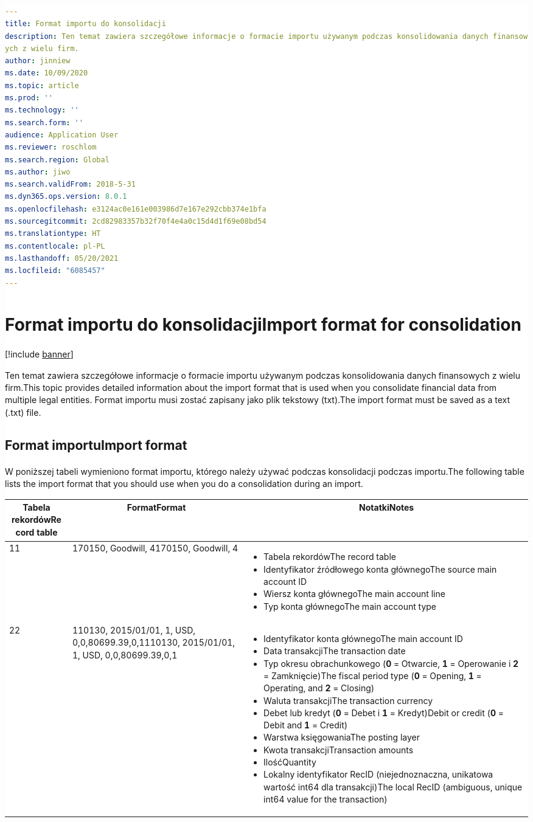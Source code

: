 ```yaml
---
title: Format importu do konsolidacji
description: Ten temat zawiera szczegółowe informacje o formacie importu używanym podczas konsolidowania danych finansowych z wielu firm.
author: jinniew
ms.date: 10/09/2020
ms.topic: article
ms.prod: ''
ms.technology: ''
ms.search.form: ''
audience: Application User
ms.reviewer: roschlom
ms.search.region: Global
ms.author: jiwo
ms.search.validFrom: 2018-5-31
ms.dyn365.ops.version: 8.0.1
ms.openlocfilehash: e3124ac0e161e003986d7e167e292cbb374e1bfa
ms.sourcegitcommit: 2cd82983357b32f70f4e4a0c15d4d1f69e08bd54
ms.translationtype: HT
ms.contentlocale: pl-PL
ms.lasthandoff: 05/20/2021
ms.locfileid: "6085457"
---
```

# <a name="import-format-for-consolidation"></a><span data-ttu-id="8ca0d-103">Format importu do konsolidacji</span><span class="sxs-lookup"><span data-stu-id="8ca0d-103">Import format for consolidation</span></span>

[!include [banner](../includes/banner.md)]

<span data-ttu-id="8ca0d-104">Ten temat zawiera szczegółowe informacje o formacie importu używanym podczas konsolidowania danych finansowych z wielu firm.</span><span class="sxs-lookup"><span data-stu-id="8ca0d-104">This topic provides detailed information about the import format that is used when you consolidate financial data from multiple legal entities.</span></span> <span data-ttu-id="8ca0d-105">Format importu musi zostać zapisany jako plik tekstowy (txt).</span><span class="sxs-lookup"><span data-stu-id="8ca0d-105">The import format must be saved as a text (.txt) file.</span></span>

## <a name="import-format"></a><span data-ttu-id="8ca0d-106">Format importu</span><span class="sxs-lookup"><span data-stu-id="8ca0d-106">Import format</span></span>

<span data-ttu-id="8ca0d-107">W poniższej tabeli wymieniono format importu, którego należy używać podczas konsolidacji podczas importu.</span><span class="sxs-lookup"><span data-stu-id="8ca0d-107">The following table lists the import format that you should use when you do a consolidation during an import.</span></span>

| <span data-ttu-id="8ca0d-108">Tabela rekordów</span><span class="sxs-lookup"><span data-stu-id="8ca0d-108">Record table</span></span> | <span data-ttu-id="8ca0d-109">Format</span><span class="sxs-lookup"><span data-stu-id="8ca0d-109">Format</span></span> | <span data-ttu-id="8ca0d-110">Notatki</span><span class="sxs-lookup"><span data-stu-id="8ca0d-110">Notes</span></span> |
|--------------|---------|-------|
| <span data-ttu-id="8ca0d-111">1</span><span class="sxs-lookup"><span data-stu-id="8ca0d-111">1</span></span>            | <span data-ttu-id="8ca0d-112">170150, Goodwill, 4</span><span class="sxs-lookup"><span data-stu-id="8ca0d-112">170150, Goodwill, 4</span></span> | <ul><li><span data-ttu-id="8ca0d-113">Tabela rekordów</span><span class="sxs-lookup"><span data-stu-id="8ca0d-113">The record table</span></span></li><li><span data-ttu-id="8ca0d-114">Identyfikator źródłowego konta głównego</span><span class="sxs-lookup"><span data-stu-id="8ca0d-114">The source main account ID</span></span></li><li><span data-ttu-id="8ca0d-115">Wiersz konta głównego</span><span class="sxs-lookup"><span data-stu-id="8ca0d-115">The main account line</span></span></li><li><span data-ttu-id="8ca0d-116">Typ konta głównego</span><span class="sxs-lookup"><span data-stu-id="8ca0d-116">The main account type</span></span></li></ul> |
| <span data-ttu-id="8ca0d-117">2</span><span class="sxs-lookup"><span data-stu-id="8ca0d-117">2</span></span>            | <span data-ttu-id="8ca0d-118">110130, 2015/01/01, 1, USD, 0,0,80699.39,0,1</span><span class="sxs-lookup"><span data-stu-id="8ca0d-118">110130, 2015/01/01, 1, USD, 0,0,80699.39,0,1</span></span> | <ul><li><span data-ttu-id="8ca0d-119">Identyfikator konta głównego</span><span class="sxs-lookup"><span data-stu-id="8ca0d-119">The main account ID</span></span></li><li><span data-ttu-id="8ca0d-120">Data transakcji</span><span class="sxs-lookup"><span data-stu-id="8ca0d-120">The transaction date</span></span></li><li><span data-ttu-id="8ca0d-121">Typ okresu obrachunkowego (**0** = Otwarcie, **1** = Operowanie i **2** = Zamknięcie)</span><span class="sxs-lookup"><span data-stu-id="8ca0d-121">The fiscal period type (**0** = Opening, **1** = Operating, and **2** = Closing)</span></span></li><li><span data-ttu-id="8ca0d-122">Waluta transakcji</span><span class="sxs-lookup"><span data-stu-id="8ca0d-122">The transaction currency</span></span></li><li><span data-ttu-id="8ca0d-123">Debet lub kredyt (**0** = Debet i **1** = Kredyt)</span><span class="sxs-lookup"><span data-stu-id="8ca0d-123">Debit or credit (**0** = Debit and **1** = Credit)</span></span></li><li><span data-ttu-id="8ca0d-124">Warstwa księgowania</span><span class="sxs-lookup"><span data-stu-id="8ca0d-124">The posting layer</span></span></li><li><span data-ttu-id="8ca0d-125">Kwota transakcji</span><span class="sxs-lookup"><span data-stu-id="8ca0d-125">Transaction amounts</span></span></li><li><span data-ttu-id="8ca0d-126">Ilość</span><span class="sxs-lookup"><span data-stu-id="8ca0d-126">Quantity</span></span></li><li><span data-ttu-id="8ca0d-127">Lokalny identyfikator RecID (niejednoznaczna, unikatowa wartość int64 dla transakcji)</span><span class="sxs-lookup"><span data-stu-id="8ca0d-127">The local RecID (ambiguous, unique int64 value for the transaction)</span></span></li></ul> |